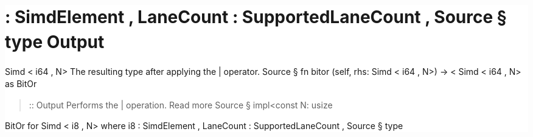 :
SimdElement
,
LaneCount
<N>:
SupportedLaneCount
,
Source
§
type
Output
=
Simd
<
i64
, N>
The resulting type after applying the
|
operator.
Source
§
fn
bitor
(self, rhs:
Simd
<
i64
, N>) -> <
Simd
<
i64
, N> as
BitOr
>::
Output
Performs the
|
operation.
Read more
Source
§
impl<const N:
usize
>
BitOr
for
Simd
<
i8
, N>
where
i8
:
SimdElement
,
LaneCount
<N>:
SupportedLaneCount
,
Source
§
type